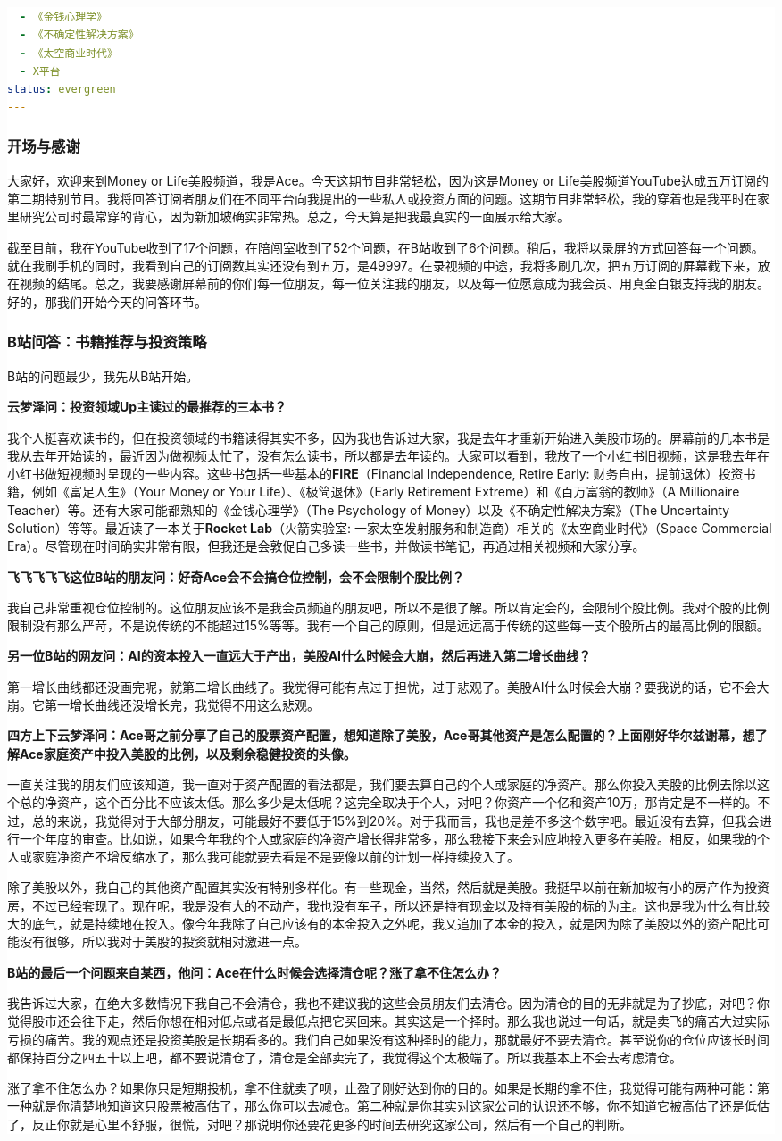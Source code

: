 ```yaml
  - 《金钱心理学》
  - 《不确定性解决方案》
  - 《太空商业时代》
  - X平台
status: evergreen
---
```

### 开场与感谢

大家好，欢迎来到Money or Life美股频道，我是Ace。今天这期节目非常轻松，因为这是Money or Life美股频道YouTube达成五万订阅的第二期特别节目。我将回答订阅者朋友们在不同平台向我提出的一些私人或投资方面的问题。这期节目非常轻松，我的穿着也是我平时在家里研究公司时最常穿的背心，因为新加坡确实非常热。总之，今天算是把我最真实的一面展示给大家。

截至目前，我在YouTube收到了17个问题，在陪闯室收到了52个问题，在B站收到了6个问题。稍后，我将以录屏的方式回答每一个问题。就在我刷手机的同时，我看到自己的订阅数其实还没有到五万，是49997。在录视频的中途，我将多刷几次，把五万订阅的屏幕截下来，放在视频的结尾。总之，我要感谢屏幕前的你们每一位朋友，每一位关注我的朋友，以及每一位愿意成为我会员、用真金白银支持我的朋友。好的，那我们开始今天的问答环节。

### B站问答：书籍推荐与投资策略

B站的问题最少，我先从B站开始。

**云梦泽问：投资领域Up主读过的最推荐的三本书？**

我个人挺喜欢读书的，但在投资领域的书籍读得其实不多，因为我也告诉过大家，我是去年才重新开始进入美股市场的。屏幕前的几本书是我从去年开始读的，最近因为做视频太忙了，没有怎么读书，所以都是去年读的。大家可以看到，我放了一个小红书旧视频，这是我去年在小红书做短视频时呈现的一些内容。这些书包括一些基本的**FIRE**（Financial Independence, Retire Early: 财务自由，提前退休）投资书籍，例如《富足人生》（Your Money or Your Life）、《极简退休》（Early Retirement Extreme）和《百万富翁的教师》（A Millionaire Teacher）等。还有大家可能都熟知的《金钱心理学》（The Psychology of Money）以及《不确定性解决方案》（The Uncertainty Solution）等等。最近读了一本关于**Rocket Lab**（火箭实验室: 一家太空发射服务和制造商）相关的《太空商业时代》（Space Commercial Era）。尽管现在时间确实非常有限，但我还是会敦促自己多读一些书，并做读书笔记，再通过相关视频和大家分享。

**飞飞飞飞飞这位B站的朋友问：好奇Ace会不会搞仓位控制，会不会限制个股比例？**

我自己非常重视仓位控制的。这位朋友应该不是我会员频道的朋友吧，所以不是很了解。所以肯定会的，会限制个股比例。我对个股的比例限制没有那么严苛，不是说传统的不能超过15%等等。我有一个自己的原则，但是远远高于传统的这些每一支个股所占的最高比例的限额。

**另一位B站的网友问：AI的资本投入一直远大于产出，美股AI什么时候会大崩，然后再进入第二增长曲线？**

第一增长曲线都还没画完呢，就第二增长曲线了。我觉得可能有点过于担忧，过于悲观了。美股AI什么时候会大崩？要我说的话，它不会大崩。它第一增长曲线还没增长完，我觉得不用这么悲观。

**四方上下云梦泽问：Ace哥之前分享了自己的股票资产配置，想知道除了美股，Ace哥其他资产是怎么配置的？上面刚好华尔兹谢幕，想了解Ace家庭资产中投入美股的比例，以及剩余稳健投资的头像。**

一直关注我的朋友们应该知道，我一直对于资产配置的看法都是，我们要去算自己的个人或家庭的净资产。那么你投入美股的比例去除以这个总的净资产，这个百分比不应该太低。那么多少是太低呢？这完全取决于个人，对吧？你资产一个亿和资产10万，那肯定是不一样的。不过，总的来说，我觉得对于大部分朋友，可能最好不要低于15%到20%。对于我而言，我也是差不多这个数字吧。最近没有去算，但我会进行一个年度的审查。比如说，如果今年我的个人或家庭的净资产增长得非常多，那么我接下来会对应地投入更多在美股。相反，如果我的个人或家庭净资产不增反缩水了，那么我可能就要去看是不是要像以前的计划一样持续投入了。

除了美股以外，我自己的其他资产配置其实没有特别多样化。有一些现金，当然，然后就是美股。我挺早以前在新加坡有小的房产作为投资房，不过已经套现了。现在呢，我是没有大的不动产，我也没有车子，所以还是持有现金以及持有美股的标的为主。这也是我为什么有比较大的底气，就是持续地在投入。像今年我除了自己应该有的本金投入之外呢，我又追加了本金的投入，就是因为除了美股以外的资产配比可能没有很够，所以我对于美股的投资就相对激进一点。

**B站的最后一个问题来自某西，他问：Ace在什么时候会选择清仓呢？涨了拿不住怎么办？**

我告诉过大家，在绝大多数情况下我自己不会清仓，我也不建议我的这些会员朋友们去清仓。因为清仓的目的无非就是为了抄底，对吧？你觉得股市还会往下走，然后你想在相对低点或者是最低点把它买回来。其实这是一个择时。那么我也说过一句话，就是卖飞的痛苦大过实际亏损的痛苦。我的观点还是投资美股是长期看多的。我们自己如果没有这种择时的能力，那就最好不要去清仓。甚至说你的仓位应该长时间都保持百分之四五十以上吧，都不要说清仓了，清仓是全部卖完了，我觉得这个太极端了。所以我基本上不会去考虑清仓。

涨了拿不住怎么办？如果你只是短期投机，拿不住就卖了呗，止盈了刚好达到你的目的。如果是长期的拿不住，我觉得可能有两种可能：第一种就是你清楚地知道这只股票被高估了，那么你可以去减仓。第二种就是你其实对这家公司的认识还不够，你不知道它被高估了还是低估了，反正你就是心里不舒服，很慌，对吧？那说明你还要花更多的时间去研究这家公司，然后有一个自己的判断。
